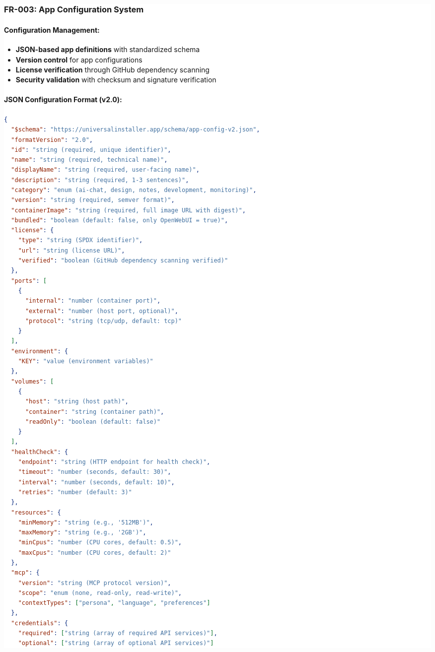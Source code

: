 ### **FR-003: App Configuration System**

#### **Configuration Management:**
- **JSON-based app definitions** with standardized schema
- **Version control** for app configurations
- **License verification** through GitHub dependency scanning
- **Security validation** with checksum and signature verification

#### **JSON Configuration Format (v2.0):**
```json
{
  "$schema": "https://universalinstaller.app/schema/app-config-v2.json",
  "formatVersion": "2.0",
  "id": "string (required, unique identifier)",
  "name": "string (required, technical name)",
  "displayName": "string (required, user-facing name)",
  "description": "string (required, 1-3 sentences)",
  "category": "enum (ai-chat, design, notes, development, monitoring)",
  "version": "string (required, semver format)",
  "containerImage": "string (required, full image URL with digest)",
  "bundled": "boolean (default: false, only OpenWebUI = true)",
  "license": {
    "type": "string (SPDX identifier)",
    "url": "string (license URL)",
    "verified": "boolean (GitHub dependency scanning verified)"
  },
  "ports": [
    {
      "internal": "number (container port)",
      "external": "number (host port, optional)",
      "protocol": "string (tcp/udp, default: tcp)"
    }
  ],
  "environment": {
    "KEY": "value (environment variables)"
  },
  "volumes": [
    {
      "host": "string (host path)",
      "container": "string (container path)",
      "readOnly": "boolean (default: false)"
    }
  ],
  "healthCheck": {
    "endpoint": "string (HTTP endpoint for health check)",
    "timeout": "number (seconds, default: 30)",
    "interval": "number (seconds, default: 10)",
    "retries": "number (default: 3)"
  },
  "resources": {
    "minMemory": "string (e.g., '512MB')",
    "maxMemory": "string (e.g., '2GB')",
    "minCpus": "number (CPU cores, default: 0.5)",
    "maxCpus": "number (CPU cores, default: 2)"
  },
  "mcp": {
    "version": "string (MCP protocol version)",
    "scope": "enum (none, read-only, read-write)",
    "contextTypes": ["persona", "language", "preferences"]
  },
  "credentials": {
    "required": ["string (array of required API services)"],
    "optional": ["string (array of optional API services)"]
```